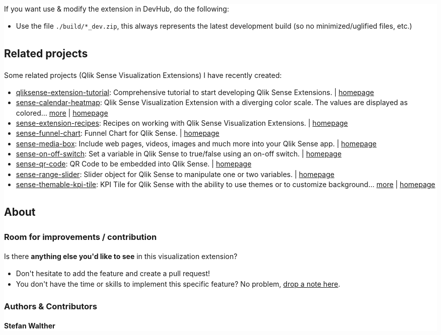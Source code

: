 If you want use & modify the extension in DevHub, do the following:

- Use the file `./build/*_dev.zip`, this always represents the latest development build (so no minimized/uglified files, etc.)

## Related projects
Some related projects (Qlik Sense Visualization Extensions) I have recently created:

- [qliksense-extension-tutorial](https://www.npmjs.com/package/qliksense-extension-tutorial): Comprehensive tutorial to start developing Qlik Sense Extensions. | [homepage](https://github.com/stefanwalther/qliksense-extension-tutorial "Comprehensive tutorial to start developing Qlik Sense Extensions.")
- [sense-calendar-heatmap](https://www.npmjs.com/package/sense-calendar-heatmap): Qlik Sense Visualization Extension with a diverging color scale. The values are displayed as colored… [more](https://github.com/stefanwalther/qsCalendarHeatmap) | [homepage](https://github.com/stefanwalther/qsCalendarHeatmap "Qlik Sense Visualization Extension with a diverging color scale. The values are displayed as colored cells per day. Days are arranged into columns by week, then grouped by month and years.")
- [sense-extension-recipes](https://www.npmjs.com/package/sense-extension-recipes): Recipes on working with Qlik Sense Visualization Extensions. | [homepage](https://github.com/stefanwalther/sense-extension-recipes "Recipes on working with Qlik Sense Visualization Extensions.")
- [sense-funnel-chart](https://www.npmjs.com/package/sense-funnel-chart): Funnel Chart for Qlik Sense. | [homepage](https://github.com/stefanwalther/sense-funnel-chart "Funnel Chart for Qlik Sense.")
- [sense-media-box](https://www.npmjs.com/package/sense-media-box): Include web pages, videos, images and much more into your Qlik Sense app. | [homepage](https://github.com/stefanwalther/sense-media-box "Include web pages, videos, images and much more into your Qlik Sense app.")
- [sense-on-off-switch](https://www.npmjs.com/package/sense-on-off-switch): Set a variable in Qlik Sense to true/false using an on-off switch. | [homepage](https://github.com/stefanwalther/sense-on-off-switch "Set a variable in Qlik Sense to true/false using an on-off switch.")
- [sense-qr-code](https://www.npmjs.com/package/sense-qr-code): QR Code to be embedded into Qlik Sense. | [homepage](https://github.com/stefanwalther/qsQRCode "QR Code to be embedded into Qlik Sense.")
- [sense-range-slider](https://www.npmjs.com/package/sense-range-slider): Slider object for Qlik Sense to manipulate one or two variables. | [homepage](https://github.com/QlikDev/qsRangeSlider "Slider object for Qlik Sense to manipulate one or two variables.")
- [sense-themable-kpi-tile](https://www.npmjs.com/package/sense-themable-kpi-tile): KPI Tile for Qlik Sense with the ability to use themes or to customize background… [more](https://github.com/stefanwalther/sense-themable-kpi-tile) | [homepage](https://github.com/stefanwalther/sense-themable-kpi-tile "KPI Tile for Qlik Sense with the ability to use themes or to customize background color, comparison indicator, etc.")  

## About

### Room for improvements / contribution
Is there **anything else you'd like to see** in this visualization extension?

* Don't hesitate to add the feature and create a pull request!
* You don't have the time or skills to implement this specific feature? No problem, [drop a note here](https://github.com/stefanwalther/sense-navigation/issues).

### Authors & Contributors
**Stefan Walther**
